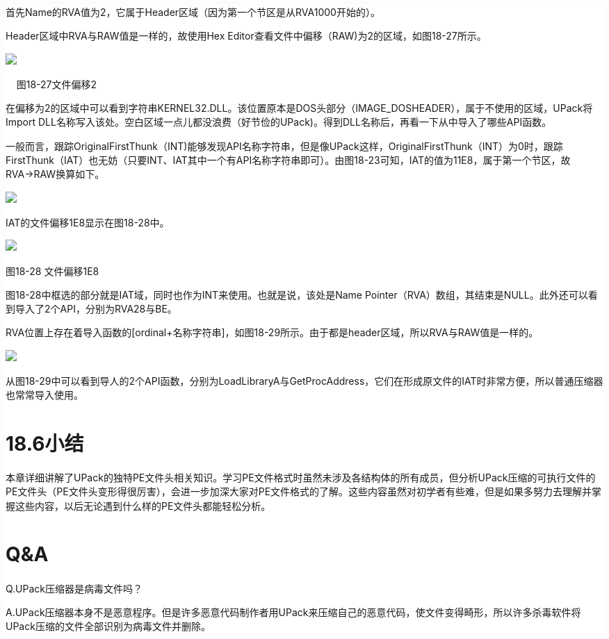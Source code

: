 首先Name的RVA值为2，它属于Header区域（因为第一个节区是从RVA1000开始的）。

Header区域中RVA与RAW值是一样的，故使用Hex Editor查看文件中偏移（RAW)为2的区域，如图18-27所示。

![](https://cdn.nlark.com/yuque/0/2020/png/574026/1581395307162-e222a3b6-d6e2-4af1-aa40-492ba66a4e4e.png)

    图18-27文件偏移2

在偏移为2的区域中可以看到字符串KERNEL32.DLL。该位置原本是DOS头部分（IMAGE_DOSHEADER），属于不使用的区域，UPack将Import DLL名称写入该处。空白区域一点儿都没浪费（好节俭的UPack)。得到DLL名称后，再看一下从中导入了哪些API函数。

一般而言，跟踪OriginalFirstThunk（INT)能够发现API名称字符串，但是像UPack这样，OriginalFirstThunk（INT）为0时，跟踪FirstThunk（IAT）也无妨（只要INT、IAT其中一个有API名称字符串即可）。由图18-23可知，IAT的值为11E8，属于第一个节区，故RVA→RAW换算如下。

![](https://cdn.nlark.com/yuque/0/2020/png/574026/1581395399294-516e0140-3bc6-4ccd-895e-9d39ef40f27c.png)

IAT的文件偏移1E8显示在图18-28中。

![](https://cdn.nlark.com/yuque/0/2020/png/574026/1581395478740-15da92ad-217c-478a-9bc9-24cd80687e2e.png)

图18-28 文件偏移1E8

图18-28中框选的部分就是IAT域，同时也作为INT来使用。也就是说，该处是Name Pointer（RVA）数组，其结束是NULL。此外还可以看到导入了2个API，分别为RVA28与BE。

RVA位置上存在着导入函数的[ordinal+名称字符串]，如图18-29所示。由于都是header区域，所以RVA与RAW值是一样的。

![](https://cdn.nlark.com/yuque/0/2020/png/574026/1581395556069-458a4072-6c10-490b-9d74-d644ad4fe6ca.png)

从图18-29中可以看到导人的2个API函数，分别为LoadLibraryA与GetProcAddress，它们在形成原文件的IAT时非常方便，所以普通压缩器也常常导入使用。

# 18.6小结
本章详细讲解了UPack的独特PE文件头相关知识。学习PE文件格式时虽然未涉及各结构体的所有成员，但分析UPack压缩的可执行文件的PE文件头（PE文件头变形得很厉害），会进一步加深大家对PE文件格式的了解。这些内容虽然对初学者有些难，但是如果多努力去理解并掌握这些内容，以后无论遇到什么样的PE文件头都能轻松分析。

# Q&A
Q.UPack压缩器是病毒文件吗？

A.UPack压缩器本身不是恶意程序。但是许多恶意代码制作者用UPack来压缩自己的恶意代码，使文件变得畸形，所以许多杀毒软件将UPack压缩的文件全部识别为病毒文件并删除。







